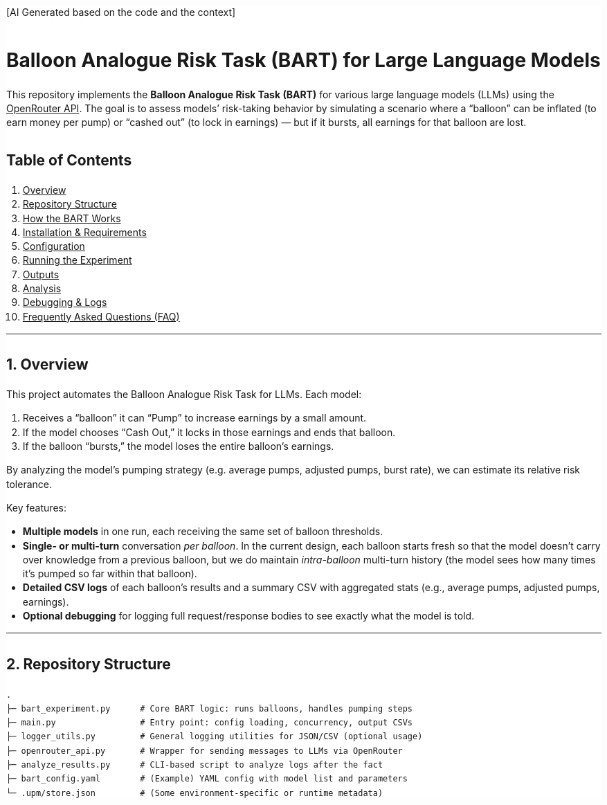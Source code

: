 [AI Generated based on the code and the context]
# Balloon Analogue Risk Task (BART) for Large Language Models

This repository implements the **Balloon Analogue Risk Task (BART)** for various large language models (LLMs) using the [OpenRouter API](https://openrouter.ai/). The goal is to assess models’ risk-taking behavior by simulating a scenario where a “balloon” can be inflated (to earn money per pump) or “cashed out” (to lock in earnings) — but if it bursts, all earnings for that balloon are lost.

## Table of Contents

1. [Overview](#overview)  
2. [Repository Structure](#repository-structure)  
3. [How the BART Works](#how-the-bart-works)  
4. [Installation & Requirements](#installation--requirements)  
5. [Configuration](#configuration)  
6. [Running the Experiment](#running-the-experiment)  
7. [Outputs](#outputs)  
8. [Analysis](#analysis)  
9. [Debugging & Logs](#debugging--logs)  
10. [Frequently Asked Questions (FAQ)](#frequently-asked-questions-faq)

---

## 1. Overview

This project automates the Balloon Analogue Risk Task for LLMs. Each model:

1. Receives a “balloon” it can “Pump” to increase earnings by a small amount.  
2. If the model chooses “Cash Out,” it locks in those earnings and ends that balloon.  
3. If the balloon “bursts,” the model loses the entire balloon’s earnings.  

By analyzing the model’s pumping strategy (e.g. average pumps, adjusted pumps, burst rate), we can estimate its relative risk tolerance.

Key features:

- **Multiple models** in one run, each receiving the same set of balloon thresholds.  
- **Single- or multi-turn** conversation *per balloon*. In the current design, each balloon starts fresh so that the model doesn’t carry over knowledge from a previous balloon, but we do maintain *intra-balloon* multi-turn history (the model sees how many times it’s pumped so far within that balloon).  
- **Detailed CSV logs** of each balloon’s results and a summary CSV with aggregated stats (e.g., average pumps, adjusted pumps, earnings).  
- **Optional debugging** for logging full request/response bodies to see exactly what the model is told.

---

## 2. Repository Structure

```
.
├─ bart_experiment.py      # Core BART logic: runs balloons, handles pumping steps
├─ main.py                 # Entry point: config loading, concurrency, output CSVs
├─ logger_utils.py         # General logging utilities for JSON/CSV (optional usage)
├─ openrouter_api.py       # Wrapper for sending messages to LLMs via OpenRouter
├─ analyze_results.py      # CLI-based script to analyze logs after the fact
├─ bart_config.yaml        # (Example) YAML config with model list and parameters
└─ .upm/store.json         # (Some environment-specific or runtime metadata)
```
